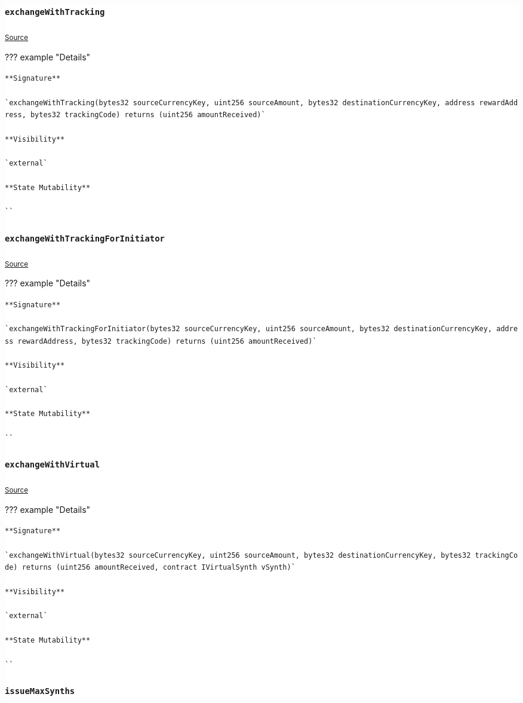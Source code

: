 ### `exchangeWithTracking`

<sub>[Source](https://github.com/Synthetixio/synthetix/tree/v2.84.3-alpha/contracts/interfaces/ISynthetix.sol#L70)</sub>

??? example "Details"

    **Signature**

    `exchangeWithTracking(bytes32 sourceCurrencyKey, uint256 sourceAmount, bytes32 destinationCurrencyKey, address rewardAddress, bytes32 trackingCode) returns (uint256 amountReceived)`

    **Visibility**

    `external`

    **State Mutability**

    ``

### `exchangeWithTrackingForInitiator`

<sub>[Source](https://github.com/Synthetixio/synthetix/tree/v2.84.3-alpha/contracts/interfaces/ISynthetix.sol#L78)</sub>

??? example "Details"

    **Signature**

    `exchangeWithTrackingForInitiator(bytes32 sourceCurrencyKey, uint256 sourceAmount, bytes32 destinationCurrencyKey, address rewardAddress, bytes32 trackingCode) returns (uint256 amountReceived)`

    **Visibility**

    `external`

    **State Mutability**

    ``

### `exchangeWithVirtual`

<sub>[Source](https://github.com/Synthetixio/synthetix/tree/v2.84.3-alpha/contracts/interfaces/ISynthetix.sol#L95)</sub>

??? example "Details"

    **Signature**

    `exchangeWithVirtual(bytes32 sourceCurrencyKey, uint256 sourceAmount, bytes32 destinationCurrencyKey, bytes32 trackingCode) returns (uint256 amountReceived, contract IVirtualSynth vSynth)`

    **Visibility**

    `external`

    **State Mutability**

    ``

### `issueMaxSynths`
